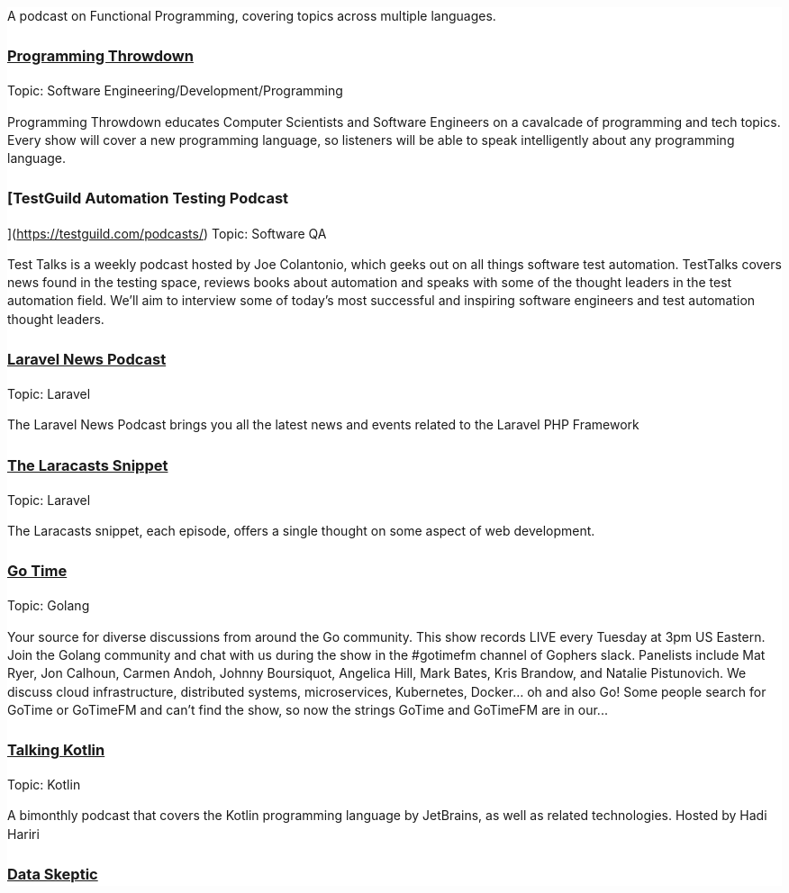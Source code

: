 A podcast on Functional Programming, covering topics across multiple languages.

### [Programming Throwdown](http://www.programmingthrowdown.com/)

Topic: Software Engineering/Development/Programming 

Programming Throwdown educates Computer Scientists and Software Engineers on a cavalcade of programming and tech topics. Every show will cover a new programming language, so listeners will be able to speak intelligently about any programming language.

### [TestGuild Automation Testing Podcast

](https://testguild.com/podcasts/)
Topic: Software QA

Test Talks is a weekly podcast hosted by Joe Colantonio, which geeks out on all things software test automation. TestTalks covers news found in the testing space, reviews books about automation and speaks with some of the thought leaders in the test automation field. We’ll aim to interview some of today’s most successful and inspiring software engineers and test automation thought leaders.

### [Laravel News Podcast](https://laravel-news.com/podcast)

Topic: Laravel

The Laravel News Podcast brings you all the latest news and events related to the Laravel PHP Framework

### [The Laracasts Snippet](https://laracasts.simplecast.fm/)

Topic: Laravel

The Laracasts snippet, each episode, offers a single thought on some aspect of web development.

### [Go Time](https://changelog.com/gotime)

Topic: Golang

Your source for diverse discussions from around the Go community. This show records LIVE every Tuesday at 3pm US Eastern. Join the Golang community and chat with us during the show in the #gotimefm channel of Gophers slack. Panelists include Mat Ryer, Jon Calhoun, Carmen Andoh, Johnny Boursiquot, Angelica Hill, Mark Bates, Kris Brandow, and Natalie Pistunovich. We discuss cloud infrastructure, distributed systems, microservices, Kubernetes, Docker… oh and also Go! Some people search for GoTime or GoTimeFM and can’t find the show, so now the strings GoTime and GoTimeFM are in our...

### [Talking Kotlin](http://talkingkotlin.com/)

Topic: Kotlin

A bimonthly podcast that covers the Kotlin programming language by JetBrains, as well as related technologies. Hosted by Hadi Hariri

### [Data Skeptic](http://dataskeptic.com/)
